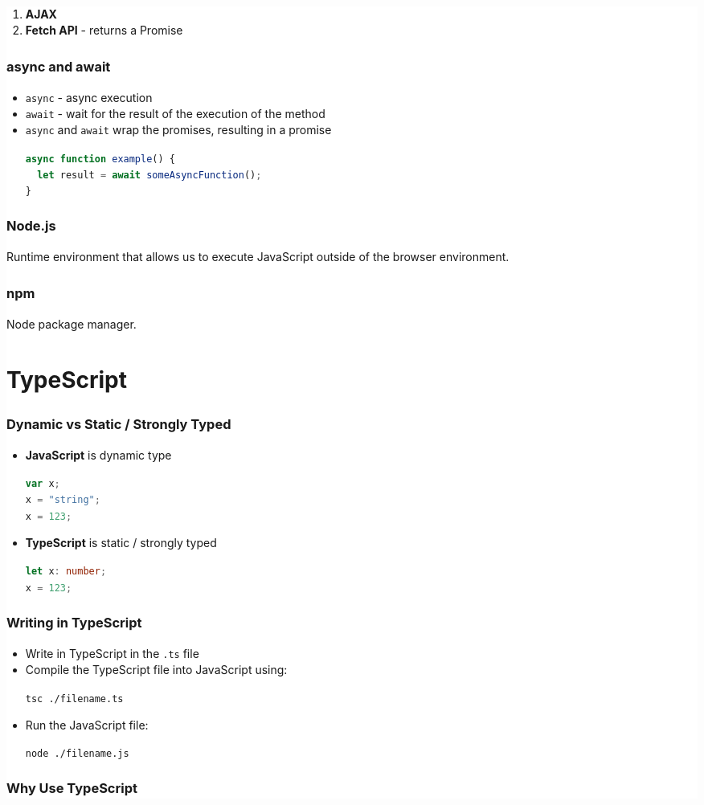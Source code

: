 1. **AJAX**
2. **Fetch API** - returns a Promise

### async and await

- `async` - async execution
- `await` - wait for the result of the execution of the method
- `async` and `await` wrap the promises, resulting in a promise
  ```javascript
  async function example() {
    let result = await someAsyncFunction();
  }
  ```

### Node.js

Runtime environment that allows us to execute JavaScript outside of the browser environment.

### npm

Node package manager.

# TypeScript

### Dynamic vs Static / Strongly Typed

- **JavaScript** is dynamic type

  ```javascript
  var x;
  x = "string";
  x = 123;
  ```

- **TypeScript** is static / strongly typed
  ```typescript
  let x: number;
  x = 123;
  ```

### Writing in TypeScript

- Write in TypeScript in the `.ts` file
- Compile the TypeScript file into JavaScript using:
  ```bash
  tsc ./filename.ts
  ```
- Run the JavaScript file:
  ```bash
  node ./filename.js
  ```

### Why Use TypeScript
